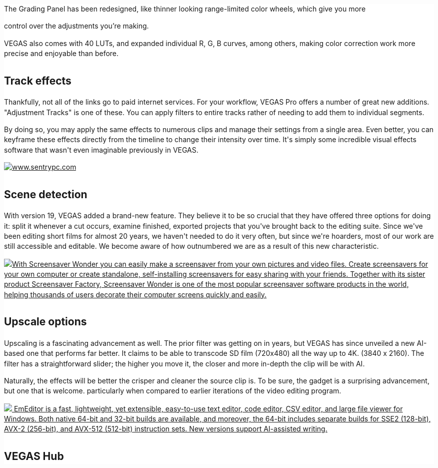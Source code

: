The Grading Panel has been redesigned, like thinner looking range-limited color wheels, which give you more

control over the adjustments you’re making.

VEGAS also comes with 40 LUTs, and expanded individual R, G, B curves, among others, making color correction work more precise and enjoyable than before.

## Track effects

Thankfully, not all of the links go to paid internet services. For your workflow, VEGAS Pro offers a number of great new additions. "Adjustment Tracks" is one of these. You can apply filters to entire tracks rather of needing to add them to individual segments.

By doing so, you may apply the same effects to numerous clips and manage their settings from a single area. Even better, you can keyframe these effects directly from the timeline to change their intensity over time. It's simply some incredible visual effects software that wasn't even imaginable previously in VEGAS.


<a href="https://sentrypc.7eer.net/c/5597632/398457/3022" target="_top" id="398457"><img src="//a.impactradius-go.com/display-ad/3022-398457" border="0" alt="www.sentrypc.com" width="980" height="120"/></a><img height="0" width="0" src="https://sentrypc.7eer.net/i/5597632/398457/3022" style="position:absolute;visibility:hidden;" border="0" />

## Scene detection

With version 19, VEGAS added a brand-new feature. They believe it to be so crucial that they have offered three options for doing it: split it whenever a cut occurs, examine finished, exported projects that you've brought back to the editing suite. Since we've been editing short films for almost 20 years, we haven't needed to do it very often, but since we're hoarders, most of our work are still accessible and editable. We become aware of how outnumbered we are as a result of this new characteristic.


<a href="https://secure.2checkout.com/order/checkout.php?PRODS=195080&QTY=1&AFFILIATE=108875&CART=1"><img src="https://www.blumentals.net/scrwonder/images/screensaver-software.png" border="0">With Screensaver Wonder you can easily make a screensaver from your own pictures and video files. Create screensavers for your own computer or create standalone, self-installing screensavers for easy sharing with your friends. Together with its sister product Screensaver Factory, Screensaver Wonder is one of the most popular screensaver software products in the world, helping thousands of users decorate their computer screens quickly and easily.</a>

## Upscale options

Upscaling is a fascinating advancement as well. The prior filter was getting on in years, but VEGAS has since unveiled a new AI-based one that performs far better. It claims to be able to transcode SD film (720x480) all the way up to 4K. (3840 x 2160). The filter has a straightforward slider; the higher you move it, the closer and more in-depth the clip will be with AI.

Naturally, the effects will be better the crisper and cleaner the source clip is. To be sure, the gadget is a surprising advancement, but one that is welcome. particularly when compared to earlier iterations of the video editing program.


<a href="https://shop.emeditor.com/order/checkout.php?PRODS=4610657&QTY=1&AFFILIATE=108875&CART=1"><img src="https://www.emeditor.com/wp-content/uploads/2024/06/emeditor_chat_ai.png" border="0">
EmEditor is a fast, lightweight, yet extensible, easy-to-use text editor, code editor, CSV editor, and large file viewer for Windows. Both native 64-bit and 32-bit builds are available, and moreover, the 64-bit includes separate builds for SSE2 (128-bit), AVX-2 (256-bit), and AVX-512 (512-bit) instruction sets. New versions support AI-assisted writing.</a>

## VEGAS Hub
